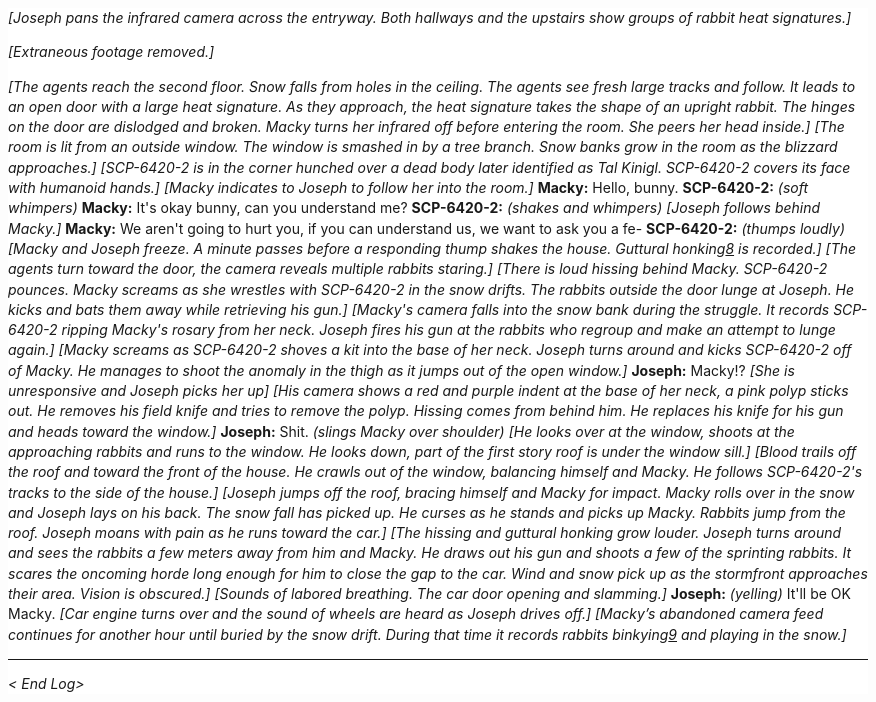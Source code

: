_[Joseph pans the infrared camera across the entryway. Both hallways and the upstairs show groups of rabbit heat signatures.]_  
  
_[Extraneous footage removed.]_  
  
_[The agents reach the second floor. Snow falls from holes in the ceiling. The agents see fresh large tracks and follow. It leads to an open door with a large heat signature. As they approach, the heat signature takes the shape of an upright rabbit. The hinges on the door are dislodged and broken. Macky turns her infrared off before entering the room. She peers her head inside.]_
_[The room is lit from an outside window. The window is smashed in by a tree branch. Snow banks grow in the room as the blizzard approaches.]_
_[SCP-6420-2 is in the corner hunched over a dead body later identified as Tal Kinigl. SCP-6420-2 covers its face with humanoid hands.]_
_[Macky indicates to Joseph to follow her into the room.]_
**Macky:** Hello, bunny.
**SCP-6420-2:** _(soft whimpers)_
**Macky:** It's okay bunny, can you understand me?
**SCP-6420-2:** _(shakes and whimpers)_
_[Joseph follows behind Macky.]_
**Macky:** We aren't going to hurt you, if you can understand us, we want to ask you a fe-
**SCP-6420-2:** _(thumps loudly)_
_[Macky and Joseph freeze. A minute passes before a responding thump shakes the house. Guttural honking[8](javascript:;) is recorded.]_
_[The agents turn toward the door, the camera reveals multiple rabbits staring.]_
_[There is loud hissing behind Macky. SCP-6420-2 pounces. Macky screams as she wrestles with SCP-6420-2 in the snow drifts. The rabbits outside the door lunge at Joseph. He kicks and bats them away while retrieving his gun.]_
_[Macky's camera falls into the snow bank during the struggle. It records SCP-6420-2 ripping Macky's rosary from her neck. Joseph fires his gun at the rabbits who regroup and make an attempt to lunge again.]_
_[Macky screams as SCP-6420-2 shoves a kit into the base of her neck. Joseph turns around and kicks SCP-6420-2 off of Macky. He manages to shoot the anomaly in the thigh as it jumps out of the open window.]_
**Joseph:** Macky!?
_[She is unresponsive and Joseph picks her up]_
_[His camera shows a red and purple indent at the base of her neck, a pink polyp sticks out. He removes his field knife and tries to remove the polyp. Hissing comes from behind him. He replaces his knife for his gun and heads toward the window.]_
**Joseph:** Shit. _(slings Macky over shoulder)_
_[He looks over at the window, shoots at the approaching rabbits and runs to the window. He looks down, part of the first story roof is under the window sill.]_
_[Blood trails off the roof and toward the front of the house. He crawls out of the window, balancing himself and Macky. He follows SCP-6420-2's tracks to the side of the house.]_
_[Joseph jumps off the roof, bracing himself and Macky for impact. Macky rolls over in the snow and Joseph lays on his back. The snow fall has picked up. He curses as he stands and picks up Macky. Rabbits jump from the roof. Joseph moans with pain as he runs toward the car.]_
_[The hissing and guttural honking grow louder. Joseph turns around and sees the rabbits a few meters away from him and Macky. He draws out his gun and shoots a few of the sprinting rabbits. It scares the oncoming horde long enough for him to close the gap to the car. Wind and snow pick up as the stormfront approaches their area. Vision is obscured.]_
_[Sounds of labored breathing. The car door opening and slamming.]_
**Joseph:** _(yelling)_ It'll be OK Macky.
_[Car engine turns over and the sound of wheels are heard as Joseph drives off.]_
_[Macky’s abandoned camera feed continues for another hour until buried by the snow drift. During that time it records rabbits binkying[9](javascript:;) and playing in the snow.]_
* * *
_< End Log>_
  